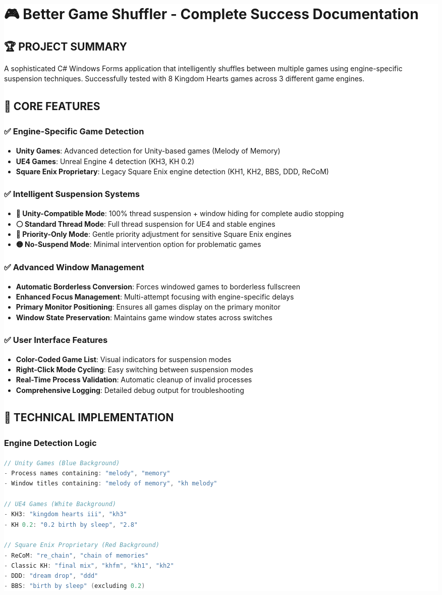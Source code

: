 ﻿# 🎮 Better Game Shuffler - Complete Success Documentation

## 🏆 PROJECT SUMMARY
A sophisticated C# Windows Forms application that intelligently shuffles between multiple games using engine-specific suspension techniques. Successfully tested with 8 Kingdom Hearts games across 3 different game engines.

## 🎯 CORE FEATURES

### ✅ Engine-Specific Game Detection
- **Unity Games**: Advanced detection for Unity-based games (Melody of Memory)
- **UE4 Games**: Unreal Engine 4 detection (KH3, KH 0.2)
- **Square Enix Proprietary**: Legacy Square Enix engine detection (KH1, KH2, BBS, DDD, ReCoM)

### ✅ Intelligent Suspension Systems
- **🔵 Unity-Compatible Mode**: 100% thread suspension + window hiding for complete audio stopping
- **⚪ Standard Thread Mode**: Full thread suspension for UE4 and stable engines
- **🔴 Priority-Only Mode**: Gentle priority adjustment for sensitive Square Enix engines
- **🟡 No-Suspend Mode**: Minimal intervention option for problematic games

### ✅ Advanced Window Management
- **Automatic Borderless Conversion**: Forces windowed games to borderless fullscreen
- **Enhanced Focus Management**: Multi-attempt focusing with engine-specific delays
- **Primary Monitor Positioning**: Ensures all games display on the primary monitor
- **Window State Preservation**: Maintains game window states across switches

### ✅ User Interface Features
- **Color-Coded Game List**: Visual indicators for suspension modes
- **Right-Click Mode Cycling**: Easy switching between suspension modes
- **Real-Time Process Validation**: Automatic cleanup of invalid processes
- **Comprehensive Logging**: Detailed debug output for troubleshooting

## 🔧 TECHNICAL IMPLEMENTATION

### Engine Detection Logic
```csharp
// Unity Games (Blue Background)
- Process names containing: "melody", "memory"
- Window titles containing: "melody of memory", "kh melody"

// UE4 Games (White Background)  
- KH3: "kingdom hearts iii", "kh3"
- KH 0.2: "0.2 birth by sleep", "2.8"

// Square Enix Proprietary (Red Background)
- ReCoM: "re_chain", "chain of memories"
- Classic KH: "final mix", "khfm", "kh1", "kh2"
- DDD: "dream drop", "ddd"
- BBS: "birth by sleep" (excluding 0.2)
```
